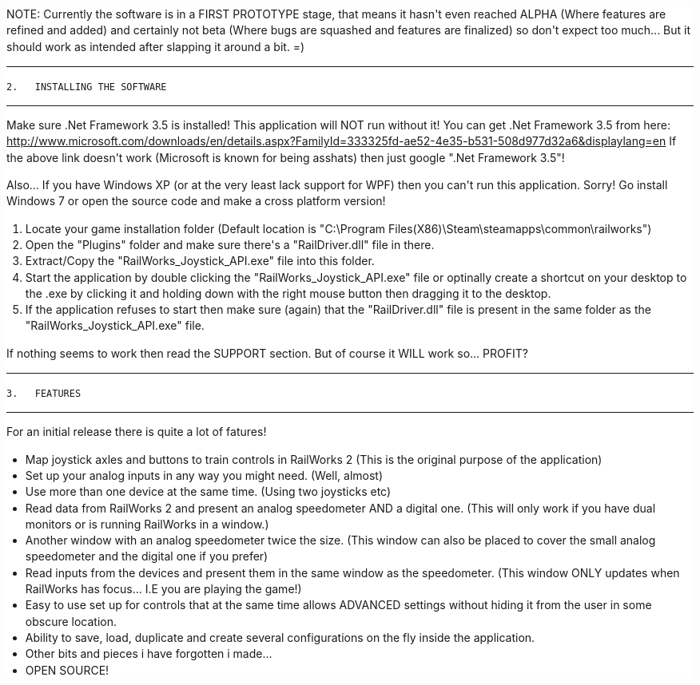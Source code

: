 NOTE: Currently the software is in a FIRST PROTOTYPE stage, that means it hasn't even reached ALPHA (Where features are refined and added) and certainly not
beta (Where bugs are squashed and features are finalized) so don't expect too much... But it should work as intended after slapping it around a bit. =)



--------------------------------------------------------------------------------------------------------
	2.   INSTALLING THE SOFTWARE
--------------------------------------------------------------------------------------------------------

Make sure .Net Framework 3.5 is installed! This application will NOT run without it!
You can get .Net Framework 3.5 from here: http://www.microsoft.com/downloads/en/details.aspx?FamilyId=333325fd-ae52-4e35-b531-508d977d32a6&displaylang=en
If the above link doesn't work (Microsoft is known for being asshats) then just google ".Net Framework 3.5"!

Also... If you have Windows XP (or at the very least lack support for WPF) then you can't run this application. Sorry! Go install Windows 7 or open the source code and make a cross platform version!

1. Locate your game installation folder (Default location is "C:\Program Files(X86)\Steam\steamapps\common\railworks")
2. Open the "Plugins" folder and make sure there's a "RailDriver.dll" file in there.
3. Extract/Copy the "RailWorks_Joystick_API.exe" file into this folder.
4. Start the application by double clicking the "RailWorks_Joystick_API.exe" file or optinally create a shortcut on your desktop to the .exe by clicking it and holding down 
   with the right mouse button then dragging it to the desktop.
5. If the application refuses to start then make sure (again) that the "RailDriver.dll" file is present in the same folder as the "RailWorks_Joystick_API.exe" file.

If nothing seems to work then read the SUPPORT section.
But of course it WILL work so... PROFIT?



--------------------------------------------------------------------------------------------------------
	3.   FEATURES
--------------------------------------------------------------------------------------------------------

For an initial release there is quite a lot of fatures!

* Map joystick axles and buttons to train controls in RailWorks 2 (This is the original purpose of the application)
* Set up your analog inputs in any way you might need. (Well, almost)
* Use more than one device at the same time. (Using two joysticks etc)
* Read data from RailWorks 2 and present an analog speedometer AND a digital one. (This will only work if you have dual monitors or is running RailWorks in a window.)
* Another window with an analog speedometer twice the size. (This window can also be placed to cover the small analog speedometer and the digital one if you prefer)
* Read inputs from the devices and present them in the same window as the speedometer. (This window ONLY updates when RailWorks has focus... I.E you are playing the game!)
* Easy to use set up for controls that at the same time allows ADVANCED settings without hiding it from the user in some obscure location.
* Ability to save, load, duplicate and create several configurations on the fly inside the application.
* Other bits and pieces i have forgotten i made...
* OPEN SOURCE!
